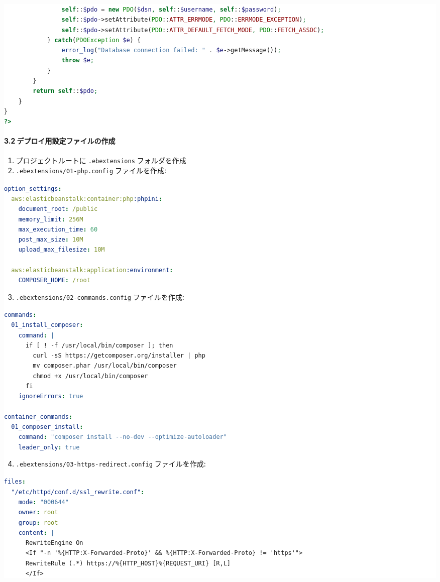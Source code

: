 ```php
                self::$pdo = new PDO($dsn, self::$username, self::$password);
                self::$pdo->setAttribute(PDO::ATTR_ERRMODE, PDO::ERRMODE_EXCEPTION);
                self::$pdo->setAttribute(PDO::ATTR_DEFAULT_FETCH_MODE, PDO::FETCH_ASSOC);
            } catch(PDOException $e) {
                error_log("Database connection failed: " . $e->getMessage());
                throw $e;
            }
        }
        return self::$pdo;
    }
}
?>
```

#### 3.2 デプロイ用設定ファイルの作成

1. プロジェクトルートに `.ebextensions` フォルダを作成
2. `.ebextensions/01-php.config` ファイルを作成:

```yaml
option_settings:
  aws:elasticbeanstalk:container:php:phpini:
    document_root: /public
    memory_limit: 256M
    max_execution_time: 60
    post_max_size: 10M
    upload_max_filesize: 10M
    
  aws:elasticbeanstalk:application:environment:
    COMPOSER_HOME: /root
```

3. `.ebextensions/02-commands.config` ファイルを作成:

```yaml
commands:
  01_install_composer:
    command: |
      if [ ! -f /usr/local/bin/composer ]; then
        curl -sS https://getcomposer.org/installer | php
        mv composer.phar /usr/local/bin/composer
        chmod +x /usr/local/bin/composer
      fi
    ignoreErrors: true

container_commands:
  01_composer_install:
    command: "composer install --no-dev --optimize-autoloader"
    leader_only: true
```

4. `.ebextensions/03-https-redirect.config` ファイルを作成:

```yaml
files:
  "/etc/httpd/conf.d/ssl_rewrite.conf":
    mode: "000644"
    owner: root
    group: root
    content: |
      RewriteEngine On
      <If "-n '%{HTTP:X-Forwarded-Proto}' && %{HTTP:X-Forwarded-Proto} != 'https'">
      RewriteRule (.*) https://%{HTTP_HOST}%{REQUEST_URI} [R,L]
      </If>
```
